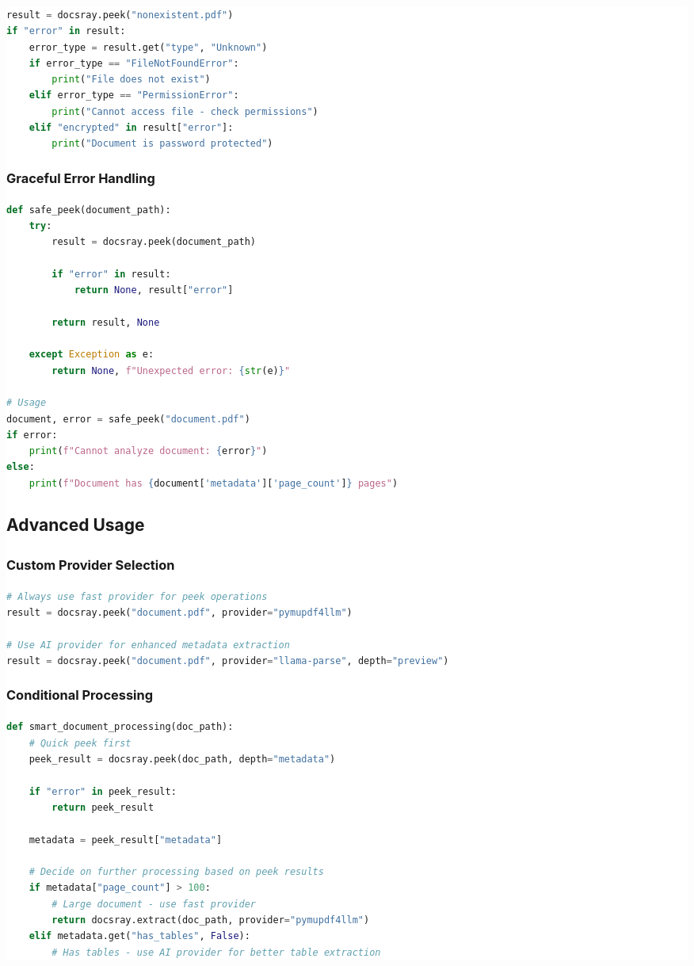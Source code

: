 ```python
result = docsray.peek("nonexistent.pdf")
if "error" in result:
    error_type = result.get("type", "Unknown")
    if error_type == "FileNotFoundError":
        print("File does not exist")
    elif error_type == "PermissionError":
        print("Cannot access file - check permissions")
    elif "encrypted" in result["error"]:
        print("Document is password protected")
```

### Graceful Error Handling

```python
def safe_peek(document_path):
    try:
        result = docsray.peek(document_path)
        
        if "error" in result:
            return None, result["error"]
        
        return result, None
        
    except Exception as e:
        return None, f"Unexpected error: {str(e)}"

# Usage
document, error = safe_peek("document.pdf")
if error:
    print(f"Cannot analyze document: {error}")
else:
    print(f"Document has {document['metadata']['page_count']} pages")
```

## Advanced Usage

### Custom Provider Selection

```python
# Always use fast provider for peek operations
result = docsray.peek("document.pdf", provider="pymupdf4llm")

# Use AI provider for enhanced metadata extraction
result = docsray.peek("document.pdf", provider="llama-parse", depth="preview")
```

### Conditional Processing

```python
def smart_document_processing(doc_path):
    # Quick peek first
    peek_result = docsray.peek(doc_path, depth="metadata")
    
    if "error" in peek_result:
        return peek_result
    
    metadata = peek_result["metadata"]
    
    # Decide on further processing based on peek results
    if metadata["page_count"] > 100:
        # Large document - use fast provider
        return docsray.extract(doc_path, provider="pymupdf4llm")
    elif metadata.get("has_tables", False):
        # Has tables - use AI provider for better table extraction
```